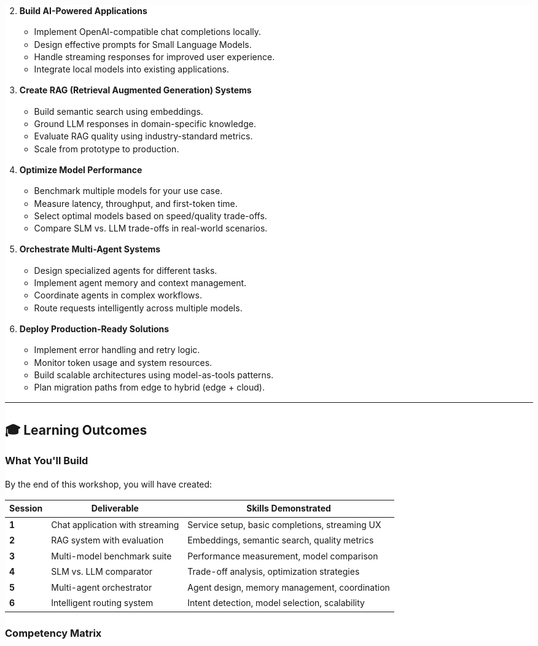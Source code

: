 2. **Build AI-Powered Applications**
   - Implement OpenAI-compatible chat completions locally.
   - Design effective prompts for Small Language Models.
   - Handle streaming responses for improved user experience.
   - Integrate local models into existing applications.

3. **Create RAG (Retrieval Augmented Generation) Systems**
   - Build semantic search using embeddings.
   - Ground LLM responses in domain-specific knowledge.
   - Evaluate RAG quality using industry-standard metrics.
   - Scale from prototype to production.

4. **Optimize Model Performance**
   - Benchmark multiple models for your use case.
   - Measure latency, throughput, and first-token time.
   - Select optimal models based on speed/quality trade-offs.
   - Compare SLM vs. LLM trade-offs in real-world scenarios.

5. **Orchestrate Multi-Agent Systems**
   - Design specialized agents for different tasks.
   - Implement agent memory and context management.
   - Coordinate agents in complex workflows.
   - Route requests intelligently across multiple models.

6. **Deploy Production-Ready Solutions**
   - Implement error handling and retry logic.
   - Monitor token usage and system resources.
   - Build scalable architectures using model-as-tools patterns.
   - Plan migration paths from edge to hybrid (edge + cloud).

---

## 🎓 Learning Outcomes

### What You'll Build

By the end of this workshop, you will have created:

| Session | Deliverable | Skills Demonstrated |
|---------|-------------|---------------------|
| **1** | Chat application with streaming | Service setup, basic completions, streaming UX |
| **2** | RAG system with evaluation | Embeddings, semantic search, quality metrics |
| **3** | Multi-model benchmark suite | Performance measurement, model comparison |
| **4** | SLM vs. LLM comparator | Trade-off analysis, optimization strategies |
| **5** | Multi-agent orchestrator | Agent design, memory management, coordination |
| **6** | Intelligent routing system | Intent detection, model selection, scalability |

### Competency Matrix
